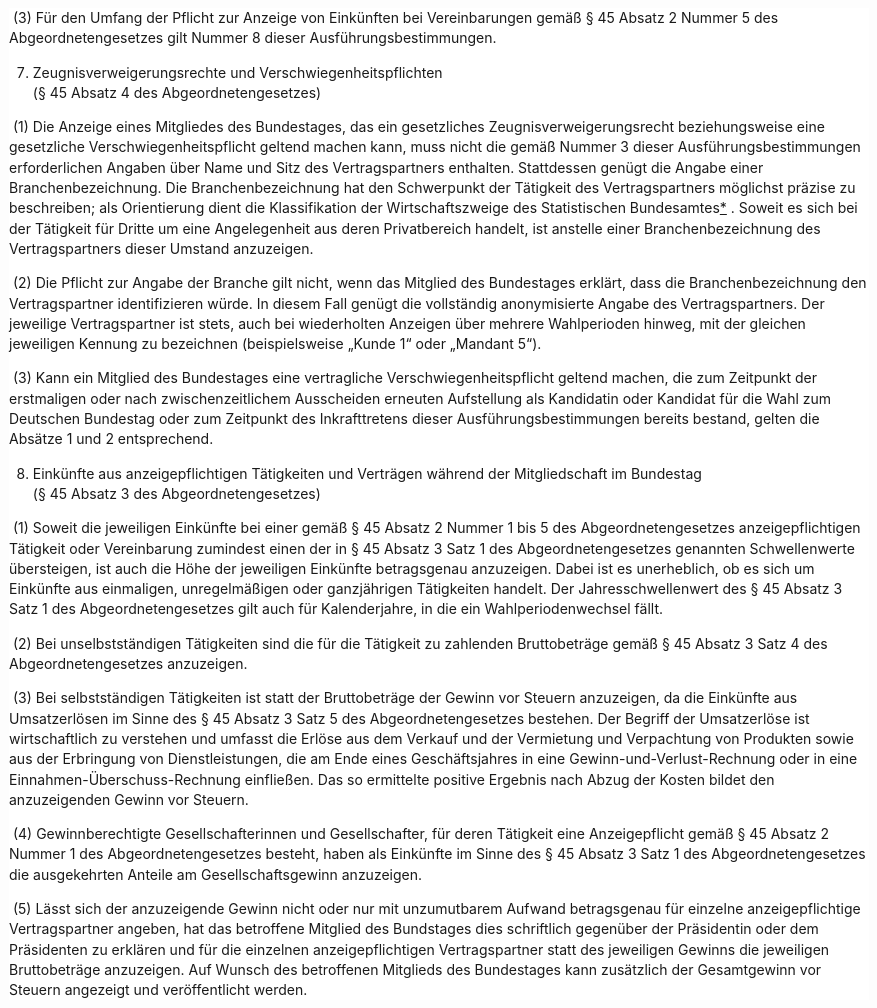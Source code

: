  (3) Für den Umfang der Pflicht zur Anzeige von Einkünften bei Vereinbarungen gemäß § 45 Absatz 2 Nummer 5 des Abgeordnetengesetzes gilt Nummer 8 dieser Ausführungsbestimmungen.

7. Zeugnisverweigerungsrechte und Verschwiegenheitspflichten  
(§ 45 Absatz 4 des Abgeordnetengesetzes)

 (1) Die Anzeige eines Mitgliedes des Bundestages, das ein gesetzliches Zeugnisverweigerungsrecht beziehungsweise eine gesetzliche Verschwiegenheitspflicht geltend machen kann, muss nicht die gemäß Nummer 3 dieser Ausführungsbestimmungen erforderlichen Angaben über Name und Sitz des Vertragspartners enthalten. Stattdessen genügt die Angabe einer Branchenbezeichnung. Die Branchenbezeichnung hat den Schwerpunkt der Tätigkeit des Vertragspartners möglichst präzise zu beschreiben; als Orientierung dient die Klassifikation der Wirtschaftszweige des Statistischen Bundesamtes<span id="FnR.F822011_01"></span><a href="#F822011_01" class="FnR">*</a></sup> . Soweit es sich bei der Tätigkeit für Dritte um eine Angelegenheit aus deren Privatbereich handelt, ist anstelle einer Branchenbezeichnung des Vertragspartners dieser Umstand anzuzeigen.

 (2) Die Pflicht zur Angabe der Branche gilt nicht, wenn das Mitglied des Bundestages erklärt, dass die Branchenbezeichnung den Vertragspartner identifizieren würde. In diesem Fall genügt die vollständig anonymisierte Angabe des Vertragspartners. Der jeweilige Vertragspartner ist stets, auch bei wiederholten Anzeigen über mehrere Wahlperioden hinweg, mit der gleichen jeweiligen Kennung zu bezeichnen (beispielsweise „Kunde 1“ oder „Mandant 5“).

 (3) Kann ein Mitglied des Bundestages eine vertragliche Verschwiegenheitspflicht geltend machen, die zum Zeitpunkt der erstmaligen oder nach zwischenzeitlichem Ausscheiden erneuten Aufstellung als Kandidatin oder Kandidat für die Wahl zum Deutschen Bundestag oder zum Zeitpunkt des Inkrafttretens dieser Ausführungsbestimmungen bereits bestand, gelten die Absätze 1 und 2 entsprechend.

8. Einkünfte aus anzeigepflichtigen Tätigkeiten und Verträgen während der Mitgliedschaft im Bundestag  
(§ 45 Absatz 3 des Abgeordnetengesetzes)

 (1) Soweit die jeweiligen Einkünfte bei einer gemäß § 45 Absatz 2 Nummer 1 bis 5 des Abgeordnetengesetzes anzeigepflichtigen Tätigkeit oder Vereinbarung zumindest einen der in § 45 Absatz 3 Satz 1 des Abgeordnetengesetzes genannten Schwellenwerte übersteigen, ist auch die Höhe der jeweiligen Einkünfte betragsgenau anzuzeigen. Dabei ist es unerheblich, ob es sich um Einkünfte aus einmaligen, unregelmäßigen oder ganzjährigen Tätigkeiten handelt. Der Jahresschwellenwert des § 45 Absatz 3 Satz 1 des Abgeordnetengesetzes gilt auch für Kalenderjahre, in die ein Wahlperiodenwechsel fällt.

 (2) Bei unselbstständigen Tätigkeiten sind die für die Tätigkeit zu zahlenden Bruttobeträge gemäß § 45 Absatz 3 Satz 4 des Abgeordnetengesetzes anzuzeigen.

 (3) Bei selbstständigen Tätigkeiten ist statt der Bruttobeträge der Gewinn vor Steuern anzuzeigen, da die Einkünfte aus Umsatzerlösen im Sinne des § 45 Absatz 3 Satz 5 des Abgeordnetengesetzes bestehen. Der Begriff der Umsatzerlöse ist wirtschaftlich zu verstehen und umfasst die Erlöse aus dem Verkauf und der Vermietung und Verpachtung von Produkten sowie aus der Erbringung von Dienstleistungen, die am Ende eines Geschäftsjahres in eine Gewinn-und-Verlust-Rechnung oder in eine Einnahmen-Überschuss-Rechnung einfließen. Das so ermittelte positive Ergebnis nach Abzug der Kosten bildet den anzuzeigenden Gewinn vor Steuern.

 (4) Gewinnberechtigte Gesellschafterinnen und Gesellschafter, für deren Tätigkeit eine Anzeigepflicht gemäß § 45 Absatz 2 Nummer 1 des Abgeordnetengesetzes besteht, haben als Einkünfte im Sinne des § 45 Absatz 3 Satz 1 des Abgeordnetengesetzes die ausgekehrten Anteile am Gesellschaftsgewinn anzuzeigen.

 (5) Lässt sich der anzuzeigende Gewinn nicht oder nur mit unzumutbarem Aufwand betragsgenau für einzelne anzeigepflichtige Vertragspartner angeben, hat das betroffene Mitglied des Bundstages dies schriftlich gegenüber der Präsidentin oder dem Präsidenten zu erklären und für die einzelnen anzeigepflichtigen Vertragspartner statt des jeweiligen Gewinns die jeweiligen Bruttobeträge anzuzeigen. Auf Wunsch des betroffenen Mitglieds des Bundestages kann zusätzlich der Gesamtgewinn vor Steuern angezeigt und veröffentlicht werden.
